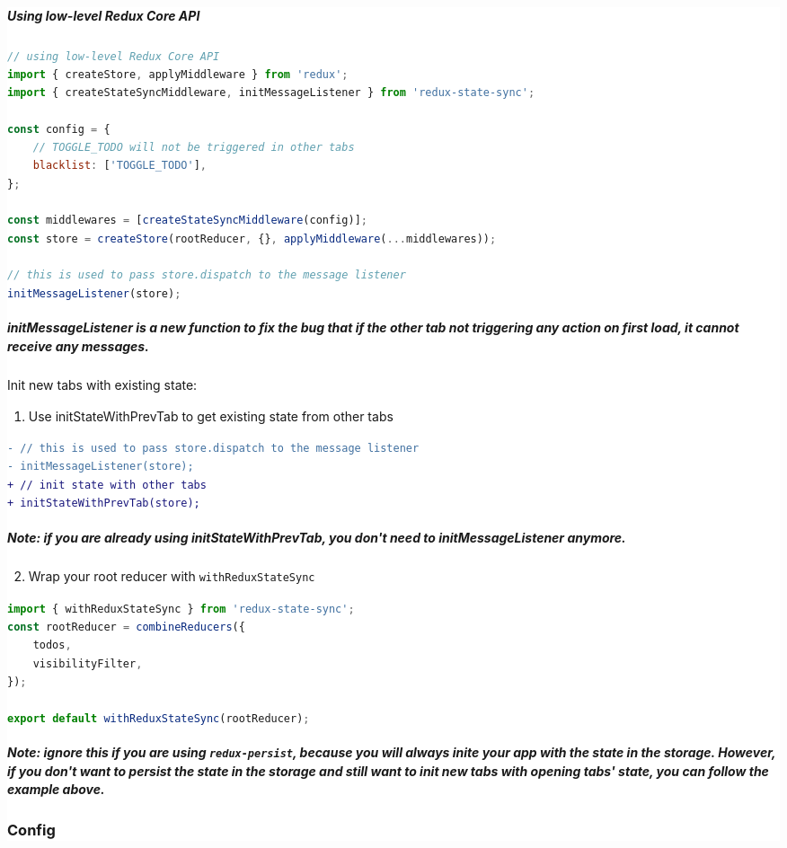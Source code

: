 ##### Using low-level Redux Core API
```javascript
// using low-level Redux Core API
import { createStore, applyMiddleware } from 'redux';
import { createStateSyncMiddleware, initMessageListener } from 'redux-state-sync';

const config = {
    // TOGGLE_TODO will not be triggered in other tabs
    blacklist: ['TOGGLE_TODO'],
};

const middlewares = [createStateSyncMiddleware(config)];
const store = createStore(rootReducer, {}, applyMiddleware(...middlewares));

// this is used to pass store.dispatch to the message listener
initMessageListener(store);
```

##### initMessageListener is a new function to fix the bug that if the other tab not triggering any action on first load, it cannot receive any messages.

Init new tabs with existing state:

1. Use initStateWithPrevTab to get existing state from other tabs

```diff
- // this is used to pass store.dispatch to the message listener
- initMessageListener(store);
+ // init state with other tabs
+ initStateWithPrevTab(store);
```

##### Note: if you are already using initStateWithPrevTab, you don't need to initMessageListener anymore.

2. Wrap your root reducer with `withReduxStateSync`

```javascript
import { withReduxStateSync } from 'redux-state-sync';
const rootReducer = combineReducers({
    todos,
    visibilityFilter,
});

export default withReduxStateSync(rootReducer);
```

##### Note: ignore this if you are using `redux-persist`, because you will always inite your app with the state in the storage. However, if you don't want to persist the state in the storage and still want to init new tabs with opening tabs' state, you can follow the example above.

### Config
